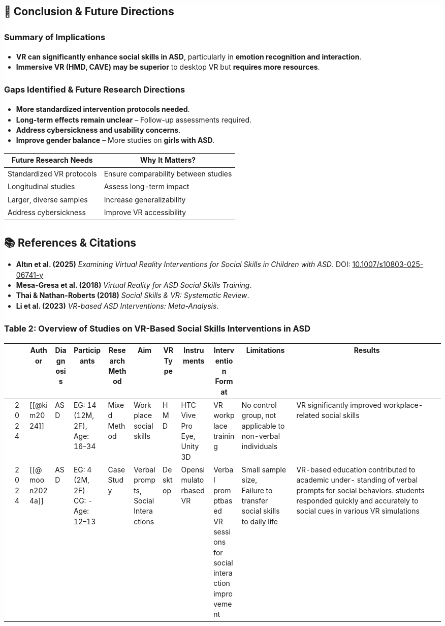 
## 🚀 Conclusion & Future Directions

### Summary of Implications

- **VR can significantly enhance social skills in ASD**, particularly in **emotion recognition and interaction**.
- **Immersive VR (HMD, CAVE) may be superior** to desktop VR but **requires more resources**.

### Gaps Identified & Future Research Directions

- **More standardized intervention protocols needed**.
- **Long-term effects remain unclear** – Follow-up assessments required.
- **Address cybersickness and usability concerns**.
- **Improve gender balance** – More studies on **girls with ASD**.

| Future Research Needs  | Why It Matters? |
|----------------------|----------------|
| Standardized VR protocols | Ensure comparability between studies |
| Longitudinal studies | Assess long-term impact |
| Larger, diverse samples | Increase generalizability |
| Address cybersickness | Improve VR accessibility |


## 📚 References & Citations

- **Altın et al. (2025)** _Examining Virtual Reality Interventions for Social Skills in Children with ASD_. DOI: [10.1007/s10803-025-06741-y](https://doi.org/10.1007/s10803-025-06741-y)
- **Mesa-Gresa et al. (2018)** _Virtual Reality for ASD Social Skills Training_.
- **Thai & Nathan-Roberts (2018)** _Social Skills & VR: Systematic Review_.
- **Li et al. (2023)** _VR-based ASD Interventions: Meta-Analysis_.

### Table 2: Overview of Studies on VR-Based Social Skills Interventions in ASD

|     |      | **Author**                  | **Diagnosis**    | **Participants**                                      | **Research Method**                            | **Aim**                                                                               | **VR Type** | **Instruments**                                                                               | **Intervention Format**                                                                                                | **Limitations**                                                                                                                                                                                                                                              | **Results**                                                                                                                                                                                                                                                                             |
| --- | ---- | --------------------------- | ---------------- | ----------------------------------------------------- | ---------------------------------------------- | ------------------------------------------------------------------------------------- | ----------- | --------------------------------------------------------------------------------------------- | ---------------------------------------------------------------------------------------------------------------------- | ------------------------------------------------------------------------------------------------------------------------------------------------------------------------------------------------------------------------------------------------------------ | --------------------------------------------------------------------------------------------------------------------------------------------------------------------------------------------------------------------------------------------------------------------------------------- |
|     | 2024 | [[@kim2024]]                 | ASD              | EG: 14 (12M, 2F), Age: 16–34                          | Mixed Method                                   | Workplace social skills                                                               | HMD         | HTC Vive Pro Eye, Unity 3D                                                                    | VR workplace training                                                                                                  | No control group, not applicable to non-verbal individuals                                                                                                                                                                                                   | VR significantly improved workplace-related social skills                                                                                                                                                                                                                               |
|     | 2024 | [[@moon2024a]]               | ASD              | EG: 4 (2M, 2F)<br>CG: -<br>Age: 12–13                 | Case Study                                     | Verbal prompts,<br>Social Interactions                                                | Desktop     | Opensimulatorbased<br>VR                                                                      | Verbal promptbased<br>VR sessions<br>for social<br>interaction<br>improvement                                          | Small sample size,<br>Failure to transfer<br>social skills<br>to daily life                                                                                                                                                                                  | VR-based education contributed to academic under- standing of verbal prompts for social behaviors. students responded quickly and accurately to social cues in various VR simulations                                                                                                   |